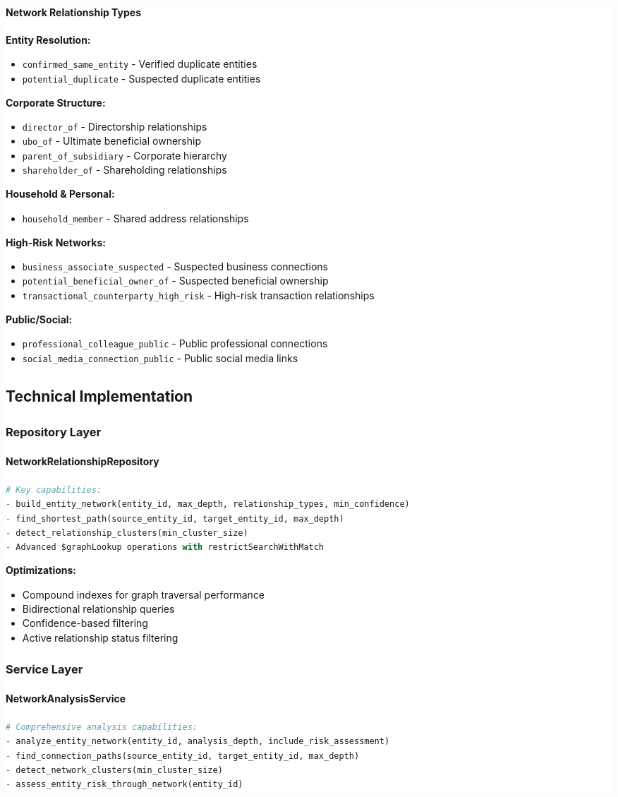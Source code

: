 #### Network Relationship Types

**Entity Resolution:**
- `confirmed_same_entity` - Verified duplicate entities
- `potential_duplicate` - Suspected duplicate entities

**Corporate Structure:**
- `director_of` - Directorship relationships  
- `ubo_of` - Ultimate beneficial ownership
- `parent_of_subsidiary` - Corporate hierarchy
- `shareholder_of` - Shareholding relationships

**Household & Personal:**
- `household_member` - Shared address relationships

**High-Risk Networks:**
- `business_associate_suspected` - Suspected business connections
- `potential_beneficial_owner_of` - Suspected beneficial ownership
- `transactional_counterparty_high_risk` - High-risk transaction relationships

**Public/Social:**
- `professional_colleague_public` - Public professional connections
- `social_media_connection_public` - Public social media links

## Technical Implementation

### Repository Layer

#### NetworkRelationshipRepository
```python
# Key capabilities:
- build_entity_network(entity_id, max_depth, relationship_types, min_confidence)
- find_shortest_path(source_entity_id, target_entity_id, max_depth)
- detect_relationship_clusters(min_cluster_size)
- Advanced $graphLookup operations with restrictSearchWithMatch
```

**Optimizations:**
- Compound indexes for graph traversal performance
- Bidirectional relationship queries
- Confidence-based filtering
- Active relationship status filtering

### Service Layer

#### NetworkAnalysisService
```python
# Comprehensive analysis capabilities:
- analyze_entity_network(entity_id, analysis_depth, include_risk_assessment)
- find_connection_paths(source_entity_id, target_entity_id, max_depth)
- detect_network_clusters(min_cluster_size)
- assess_entity_risk_through_network(entity_id)
```
